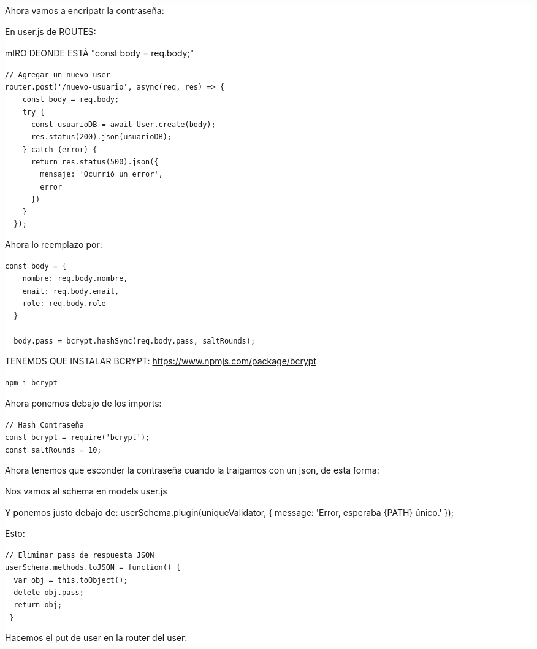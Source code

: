 Ahora vamos a encripatr la contraseña:

En user.js de ROUTES:

mIRO DEONDE ESTÁ "const body = req.body;"
~~~
// Agregar un nuevo user
router.post('/nuevo-usuario', async(req, res) => {
    const body = req.body;  
    try {
      const usuarioDB = await User.create(body);
      res.status(200).json(usuarioDB); 
    } catch (error) {
      return res.status(500).json({
        mensaje: 'Ocurrió un error',
        error
      })
    }
  });
~~~
Ahora lo reemplazo por: 

~~~
const body = {
    nombre: req.body.nombre,
    email: req.body.email,
    role: req.body.role
  }

  body.pass = bcrypt.hashSync(req.body.pass, saltRounds);
~~~
TENEMOS QUE INSTALAR BCRYPT: https://www.npmjs.com/package/bcrypt
~~~
npm i bcrypt
~~~
Ahora ponemos debajo de los imports:
~~~
// Hash Contraseña
const bcrypt = require('bcrypt');
const saltRounds = 10;
~~~
Ahora tenemos que esconder la contraseña cuando la traigamos con un json, de esta forma:

Nos vamos al schema en models user.js

Y ponemos justo debajo de: userSchema.plugin(uniqueValidator, { message: 'Error, esperaba {PATH} único.' });


Esto:
~~~
// Eliminar pass de respuesta JSON
userSchema.methods.toJSON = function() {
  var obj = this.toObject();
  delete obj.pass;
  return obj;
 }
~~~
Hacemos el put de user en la router del user:
